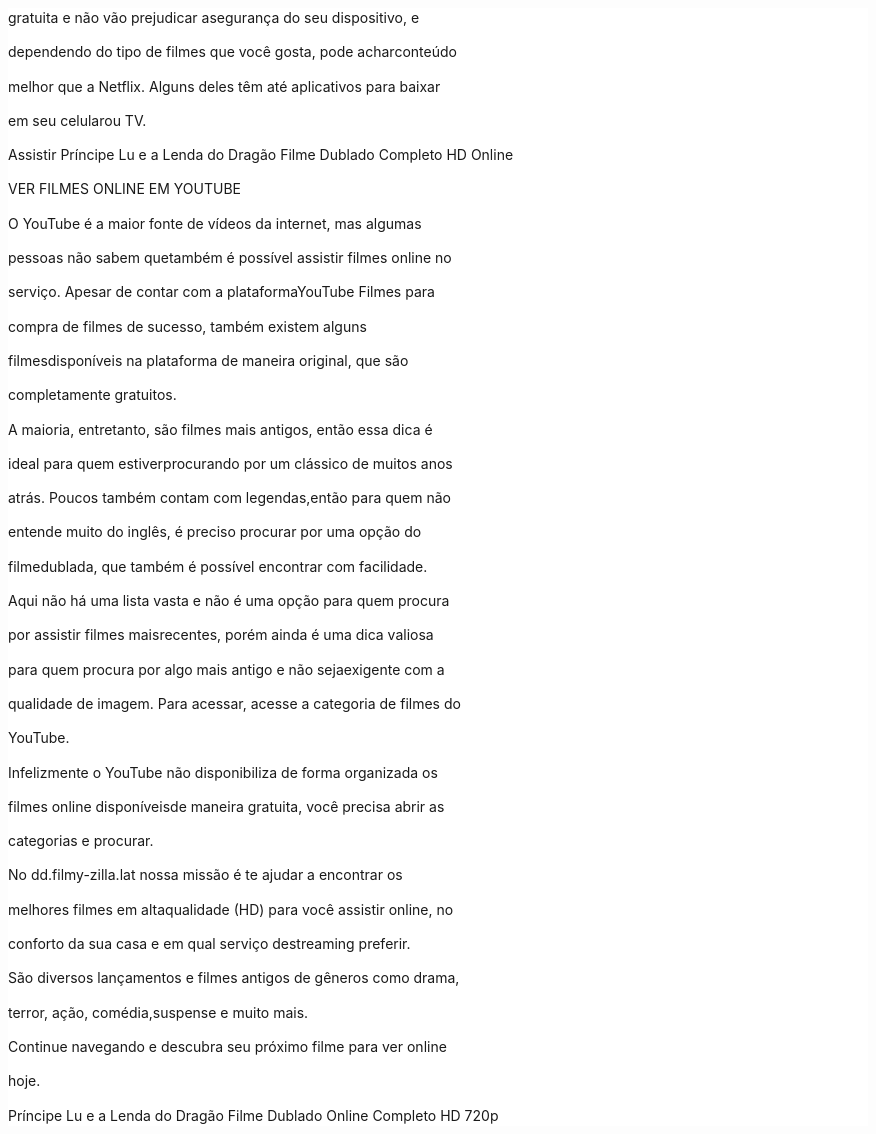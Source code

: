 gratuita e não vão prejudicar asegurança do seu dispositivo, e

dependendo do tipo de filmes que você gosta, pode acharconteúdo

melhor que a Netflix. Alguns deles têm até aplicativos para baixar

em seu celularou TV.

Assistir Príncipe Lu e a Lenda do Dragão Filme Dublado Completo HD Online

VER FILMES ONLINE EM YOUTUBE

O YouTube é a maior fonte de vídeos da internet, mas algumas

pessoas não sabem quetambém é possível assistir filmes online no

serviço. Apesar de contar com a plataformaYouTube Filmes para

compra de filmes de sucesso, também existem alguns

filmesdisponíveis na plataforma de maneira original, que são

completamente gratuitos.

A maioria, entretanto, são filmes mais antigos, então essa dica é

ideal para quem estiverprocurando por um clássico de muitos anos

atrás. Poucos também contam com legendas,então para quem não

entende muito do inglês, é preciso procurar por uma opção do

filmedublada, que também é possível encontrar com facilidade.

Aqui não há uma lista vasta e não é uma opção para quem procura

por assistir filmes maisrecentes, porém ainda é uma dica valiosa

para quem procura por algo mais antigo e não sejaexigente com a

qualidade de imagem. Para acessar, acesse a categoria de filmes do

YouTube.

Infelizmente o YouTube não disponibiliza de forma organizada os

filmes online disponíveisde maneira gratuita, você precisa abrir as

categorias e procurar.

No dd.filmy-zilla.lat nossa missão é te ajudar a encontrar os

melhores filmes em altaqualidade (HD) para você assistir online, no

conforto da sua casa e em qual serviço destreaming preferir.

São diversos lançamentos e filmes antigos de gêneros como drama,

terror, ação, comédia,suspense e muito mais.

Continue navegando e descubra seu próximo filme para ver online

hoje.

Príncipe Lu e a Lenda do Dragão Filme Dublado Online Completo HD 720p
